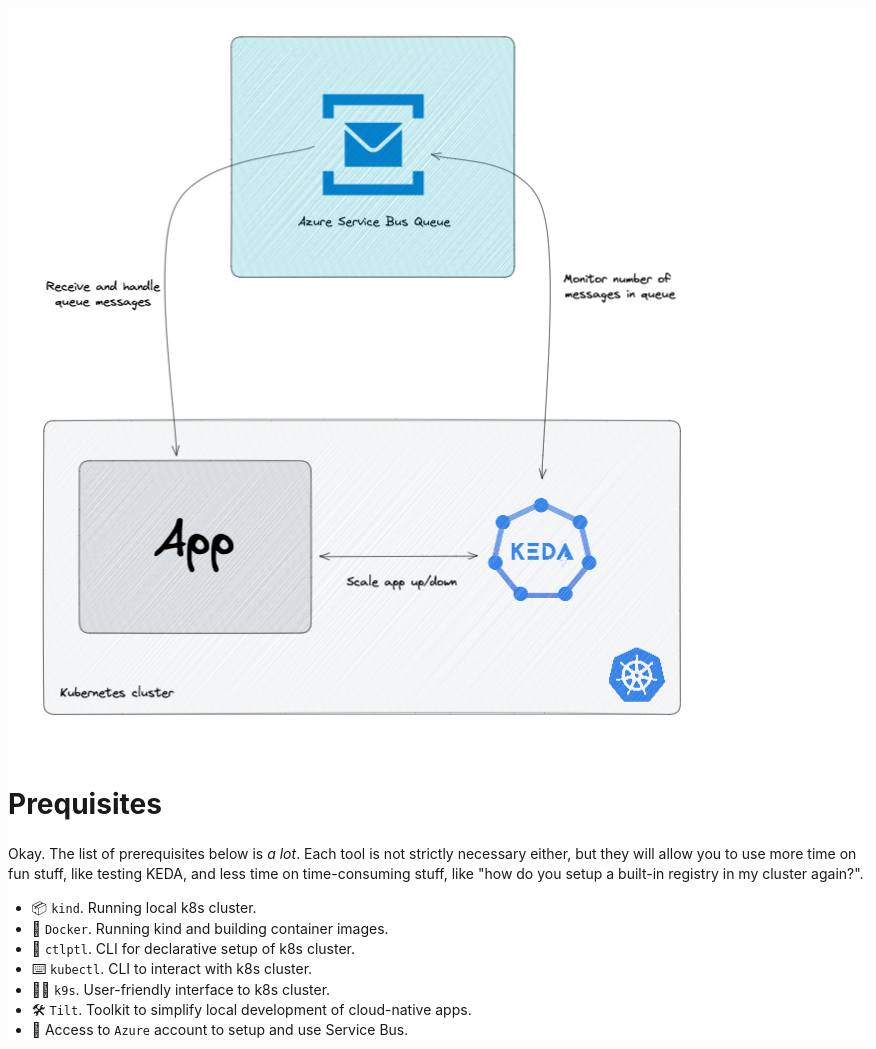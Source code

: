 ![app-diagram](logo/app-diagram.png)

# Prequisites
Okay. The list of prerequisites below is _a lot_. Each tool is not strictly necessary either, but they will allow you to use more time on fun stuff, like testing KEDA, and less time on time-consuming stuff, like "how do you setup a built-in registry in my cluster again?".
- 📦 `kind`. Running local k8s cluster.
- 🐳 `Docker`. Running kind and building container images.
- 🐄 `ctlptl`. CLI for declarative setup of k8s cluster.
- ⌨️ `kubectl`. CLI to interact with k8s cluster.
- 🧑‍💻 `k9s`. User-friendly interface to k8s cluster.
- 🛠️ `Tilt`. Toolkit to simplify local development of cloud-native apps.
- 📨 Access to `Azure` account to setup and use Service Bus.
